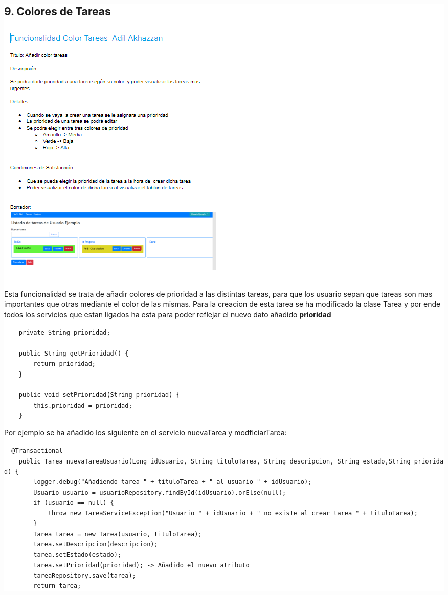 ## 9. Colores de Tareas
![img_59.png](img_59.png)

Esta funcionalidad se trata de añadir colores de prioridad a las distintas tareas, para que los usuario sepan
que tareas son mas importantes que otras mediante el color de las mismas.
Para la creacion de esta tarea se ha modificado la clase Tarea y por ende todos los servicios que estan ligados ha esta
para poder reflejar el nuevo dato añadido **prioridad**

~~~~
    private String prioridad;
    
    public String getPrioridad() {
        return prioridad;
    }

    public void setPrioridad(String prioridad) {
        this.prioridad = prioridad;
    }
~~~~
Por ejemplo se ha añadido los siguiente en el servicio nuevaTarea y  modficiarTarea:

~~~~
  @Transactional
    public Tarea nuevaTareaUsuario(Long idUsuario, String tituloTarea, String descripcion, String estado,String prioridad) {
        logger.debug("Añadiendo tarea " + tituloTarea + " al usuario " + idUsuario);
        Usuario usuario = usuarioRepository.findById(idUsuario).orElse(null);
        if (usuario == null) {
            throw new TareaServiceException("Usuario " + idUsuario + " no existe al crear tarea " + tituloTarea);
        }
        Tarea tarea = new Tarea(usuario, tituloTarea);
        tarea.setDescripcion(descripcion);
        tarea.setEstado(estado);
        tarea.setPrioridad(prioridad); -> Añadido el nuevo atributo 
        tareaRepository.save(tarea);
        return tarea;
~~~~